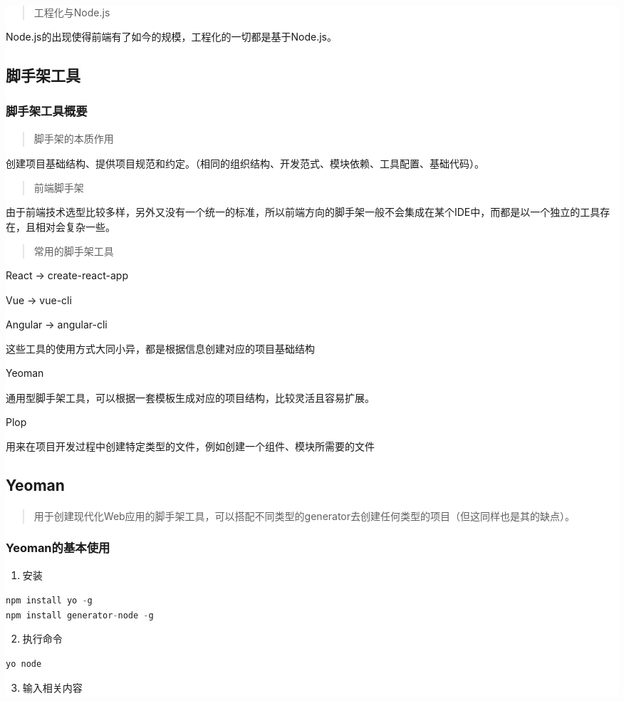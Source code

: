 > 工程化与Node.js

Node.js的出现使得前端有了如今的规模，工程化的一切都是基于Node.js。

## 脚手架工具

### 脚手架工具概要

> 脚手架的本质作用

创建项目基础结构、提供项目规范和约定。（相同的组织结构、开发范式、模块依赖、工具配置、基础代码）。

> 前端脚手架

由于前端技术选型比较多样，另外又没有一个统一的标准，所以前端方向的脚手架一般不会集成在某个IDE中，而都是以一个独立的工具存在，且相对会复杂一些。



> 常用的脚手架工具

React -> create-react-app

Vue -> vue-cli

Angular -> angular-cli

这些工具的使用方式大同小异，都是根据信息创建对应的项目基础结构



Yeoman

通用型脚手架工具，可以根据一套模板生成对应的项目结构，比较灵活且容易扩展。



Plop

用来在项目开发过程中创建特定类型的文件，例如创建一个组件、模块所需要的文件



## Yeoman

> 用于创建现代化Web应用的脚手架工具，可以搭配不同类型的generator去创建任何类型的项目（但这同样也是其的缺点）。

### Yeoman的基本使用

1. 安装

```javascript
npm install yo -g
npm install generator-node -g
```

2. 执行命令

```javascript
yo node
```

3. 输入相关内容
